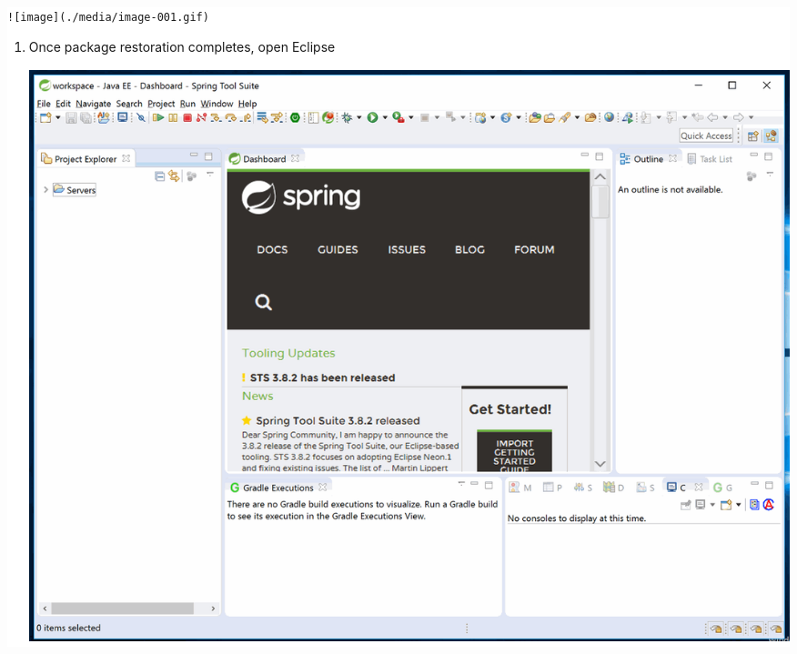     ![image](./media/image-001.gif)

1. Once package restoration completes, open Eclipse 

    ![image](./media/image-002.gif)
